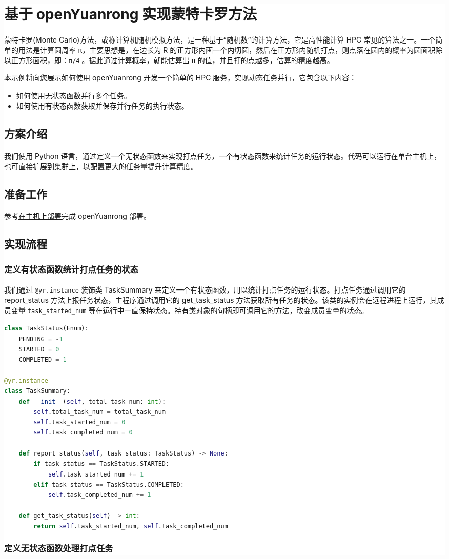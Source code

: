 # 基于 openYuanrong 实现蒙特卡罗方法

蒙特卡罗(Monte Carlo)方法，或称计算机随机模拟方法，是一种基于“随机数”的计算方法，它是高性能计算 HPC 常见的算法之一。一个简单的用法是计算圆周率 π，主要思想是，在边长为 R 的正方形内画一个内切圆，然后在正方形内随机打点，则点落在圆内的概率为圆面积除以正方形面积，即：`π/4` 。据此通过计算概率，就能估算出 π 的值，并且打的点越多，估算的精度越高。

本示例将向您展示如何使用 openYuanrong 开发一个简单的 HPC 服务，实现动态任务并行，它包含以下内容：

- 如何使用无状态函数并行多个任务。
- 如何使用有状态函数获取并保存并行任务的执行状态。

## 方案介绍

我们使用 Python 语言，通过定义一个无状态函数来实现打点任务，一个有状态函数来统计任务的运行状态。代码可以运行在单台主机上，也可直接扩展到集群上，以配置更大的任务量提升计算精度。

## 准备工作

参考[在主机上部署](../../deploy/deploy_processes/index.md)完成 openYuanrong 部署。

## 实现流程

### 定义有状态函数统计打点任务的状态

我们通过 `@yr.instance` 装饰类 TaskSummary 来定义一个有状态函数，用以统计打点任务的运行状态。打点任务通过调用它的 report_status 方法上报任务状态，主程序通过调用它的 get_task_status 方法获取所有任务的状态。该类的实例会在远程进程上运行，其成员变量 `task_started_num` 等在运行中一直保持状态。持有类对象的句柄即可调用它的方法，改变成员变量的状态。

```python
class TaskStatus(Enum):
    PENDING = -1
    STARTED = 0
    COMPLETED = 1

@yr.instance
class TaskSummary:
    def __init__(self, total_task_num: int):
        self.total_task_num = total_task_num
        self.task_started_num = 0
        self.task_completed_num = 0

    def report_status(self, task_status: TaskStatus) -> None:
        if task_status == TaskStatus.STARTED:
            self.task_started_num += 1
        elif task_status == TaskStatus.COMPLETED:
            self.task_completed_num += 1

    def get_task_status(self) -> int:
        return self.task_started_num, self.task_completed_num
```

### 定义无状态函数处理打点任务
